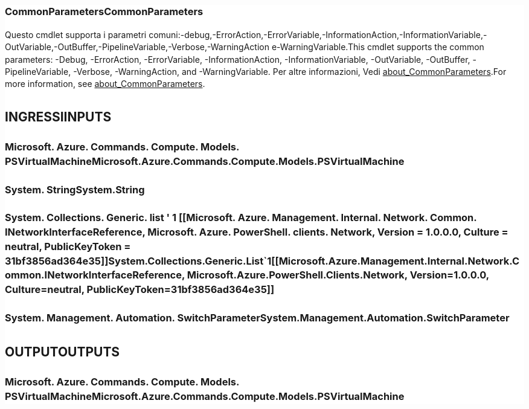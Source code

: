 ### <span data-ttu-id="c5001-134">CommonParameters</span><span class="sxs-lookup"><span data-stu-id="c5001-134">CommonParameters</span></span>
<span data-ttu-id="c5001-135">Questo cmdlet supporta i parametri comuni:-debug,-ErrorAction,-ErrorVariable,-InformationAction,-InformationVariable,-OutVariable,-OutBuffer,-PipelineVariable,-Verbose,-WarningAction e-WarningVariable.</span><span class="sxs-lookup"><span data-stu-id="c5001-135">This cmdlet supports the common parameters: -Debug, -ErrorAction, -ErrorVariable, -InformationAction, -InformationVariable, -OutVariable, -OutBuffer, -PipelineVariable, -Verbose, -WarningAction, and -WarningVariable.</span></span> <span data-ttu-id="c5001-136">Per altre informazioni, Vedi [about_CommonParameters](http://go.microsoft.com/fwlink/?LinkID=113216).</span><span class="sxs-lookup"><span data-stu-id="c5001-136">For more information, see [about_CommonParameters](http://go.microsoft.com/fwlink/?LinkID=113216).</span></span>

## <span data-ttu-id="c5001-137">INGRESSI</span><span class="sxs-lookup"><span data-stu-id="c5001-137">INPUTS</span></span>

### <span data-ttu-id="c5001-138">Microsoft. Azure. Commands. Compute. Models. PSVirtualMachine</span><span class="sxs-lookup"><span data-stu-id="c5001-138">Microsoft.Azure.Commands.Compute.Models.PSVirtualMachine</span></span>

### <span data-ttu-id="c5001-139">System. String</span><span class="sxs-lookup"><span data-stu-id="c5001-139">System.String</span></span>

### <span data-ttu-id="c5001-140">System. Collections. Generic. list ' 1 [[Microsoft. Azure. Management. Internal. Network. Common. INetworkInterfaceReference, Microsoft. Azure. PowerShell. clients. Network, Version = 1.0.0.0, Culture = neutral, PublicKeyToken = 31bf3856ad364e35]]</span><span class="sxs-lookup"><span data-stu-id="c5001-140">System.Collections.Generic.List\`1[[Microsoft.Azure.Management.Internal.Network.Common.INetworkInterfaceReference, Microsoft.Azure.PowerShell.Clients.Network, Version=1.0.0.0, Culture=neutral, PublicKeyToken=31bf3856ad364e35]]</span></span>

### <span data-ttu-id="c5001-141">System. Management. Automation. SwitchParameter</span><span class="sxs-lookup"><span data-stu-id="c5001-141">System.Management.Automation.SwitchParameter</span></span>

## <span data-ttu-id="c5001-142">OUTPUT</span><span class="sxs-lookup"><span data-stu-id="c5001-142">OUTPUTS</span></span>

### <span data-ttu-id="c5001-143">Microsoft. Azure. Commands. Compute. Models. PSVirtualMachine</span><span class="sxs-lookup"><span data-stu-id="c5001-143">Microsoft.Azure.Commands.Compute.Models.PSVirtualMachine</span></span>
